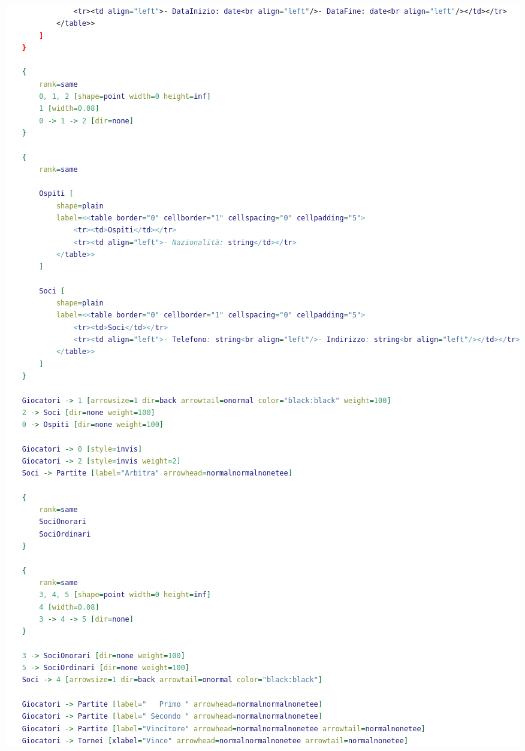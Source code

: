 ```dot process
				<tr><td align="left">- DataInizio: date<br align="left"/>- DataFine: date<br align="left"/></td></tr>
			</table>>
		]
	}

	{
		rank=same
		0, 1, 2 [shape=point width=0 height=inf]
		1 [width=0.08]
		0 -> 1 -> 2 [dir=none]
	}

	{
		rank=same

		Ospiti [
			shape=plain
			label=<<table border="0" cellborder="1" cellspacing="0" cellpadding="5">
				<tr><td>Ospiti</td></tr>
				<tr><td align="left">- Nazionalità: string</td></tr>
			</table>>
		]

		Soci [
			shape=plain
			label=<<table border="0" cellborder="1" cellspacing="0" cellpadding="5">
				<tr><td>Soci</td></tr>
				<tr><td align="left">- Telefono: string<br align="left"/>- Indirizzo: string<br align="left"/></td></tr>
			</table>>
		]
	}

	Giocatori -> 1 [arrowsize=1 dir=back arrowtail=onormal color="black:black" weight=100]
	2 -> Soci [dir=none weight=100]
	0 -> Ospiti [dir=none weight=100]

	Giocatori -> 0 [style=invis]
	Giocatori -> 2 [style=invis weight=2]
	Soci -> Partite [label="Arbitra" arrowhead=normalnormalnonetee]

	{
		rank=same
		SociOnorari
		SociOrdinari
	}

	{
		rank=same
		3, 4, 5 [shape=point width=0 height=inf]
		4 [width=0.08]
		3 -> 4 -> 5 [dir=none]
	}

	3 -> SociOnorari [dir=none weight=100]
	5 -> SociOrdinari [dir=none weight=100]
	Soci -> 4 [arrowsize=1 dir=back arrowtail=onormal color="black:black"]

	Giocatori -> Partite [label="   Primo " arrowhead=normalnormalnonetee]
	Giocatori -> Partite [label=" Secondo " arrowhead=normalnormalnonetee]
	Giocatori -> Partite [label="Vincitore" arrowhead=normalnormalnonetee arrowtail=normalnonetee]
	Giocatori -> Tornei [xlabel="Vince" arrowhead=normalnormalnonetee arrowtail=normalnonetee]
```